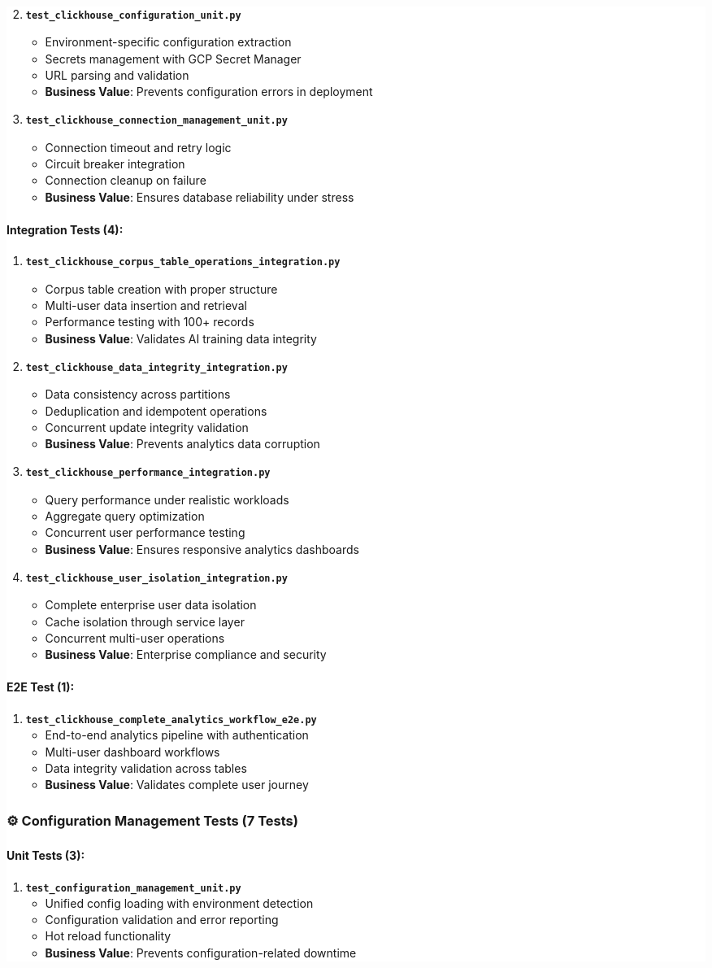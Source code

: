 2. **`test_clickhouse_configuration_unit.py`** 
   - Environment-specific configuration extraction
   - Secrets management with GCP Secret Manager
   - URL parsing and validation
   - **Business Value**: Prevents configuration errors in deployment

3. **`test_clickhouse_connection_management_unit.py`**
   - Connection timeout and retry logic
   - Circuit breaker integration
   - Connection cleanup on failure
   - **Business Value**: Ensures database reliability under stress

#### Integration Tests (4):
1. **`test_clickhouse_corpus_table_operations_integration.py`**
   - Corpus table creation with proper structure
   - Multi-user data insertion and retrieval  
   - Performance testing with 100+ records
   - **Business Value**: Validates AI training data integrity

2. **`test_clickhouse_data_integrity_integration.py`**
   - Data consistency across partitions
   - Deduplication and idempotent operations
   - Concurrent update integrity validation
   - **Business Value**: Prevents analytics data corruption

3. **`test_clickhouse_performance_integration.py`**
   - Query performance under realistic workloads
   - Aggregate query optimization
   - Concurrent user performance testing
   - **Business Value**: Ensures responsive analytics dashboards

4. **`test_clickhouse_user_isolation_integration.py`**
   - Complete enterprise user data isolation
   - Cache isolation through service layer
   - Concurrent multi-user operations
   - **Business Value**: Enterprise compliance and security

#### E2E Test (1):
1. **`test_clickhouse_complete_analytics_workflow_e2e.py`**
   - End-to-end analytics pipeline with authentication
   - Multi-user dashboard workflows
   - Data integrity validation across tables
   - **Business Value**: Validates complete user journey

### ⚙️ Configuration Management Tests (7 Tests)

#### Unit Tests (3):
1. **`test_configuration_management_unit.py`**
   - Unified config loading with environment detection
   - Configuration validation and error reporting
   - Hot reload functionality
   - **Business Value**: Prevents configuration-related downtime
